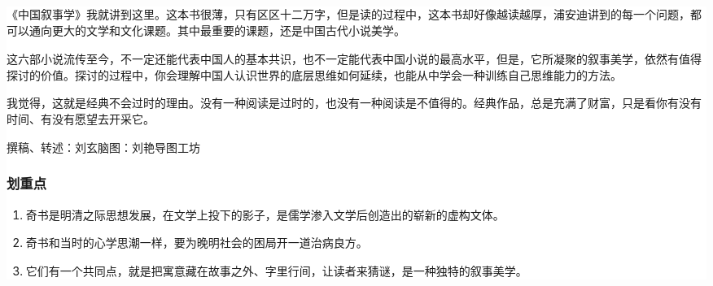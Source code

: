 
《中国叙事学》我就讲到这里。这本书很薄，只有区区十二万字，但是读的过程中，这本书却好像越读越厚，浦安迪讲到的每一个问题，都可以通向更大的文学和文化课题。其中最重要的课题，还是中国古代小说美学。

这六部小说流传至今，不一定还能代表中国人的基本共识，也不一定能代表中国小说的最高水平，但是，它所凝聚的叙事美学，依然有值得探讨的价值。探讨的过程中，你会理解中国人认识世界的底层思维如何延续，也能从中学会一种训练自己思维能力的方法。

我觉得，这就是经典不会过时的理由。没有一种阅读是过时的，也没有一种阅读是不值得的。经典作品，总是充满了财富，只是看你有没有时间、有没有愿望去开采它。

撰稿、转述：刘玄脑图：刘艳导图工坊

### 划重点

 1. 奇书是明清之际思想发展，在文学上投下的影子，是儒学渗入文学后创造出的崭新的虚构文体。

 2. 奇书和当时的心学思潮一样，要为晚明社会的困局开一道治病良方。

 3. 它们有一个共同点，就是把寓意藏在故事之外、字里行间，让读者来猜谜，是一种独特的叙事美学。


